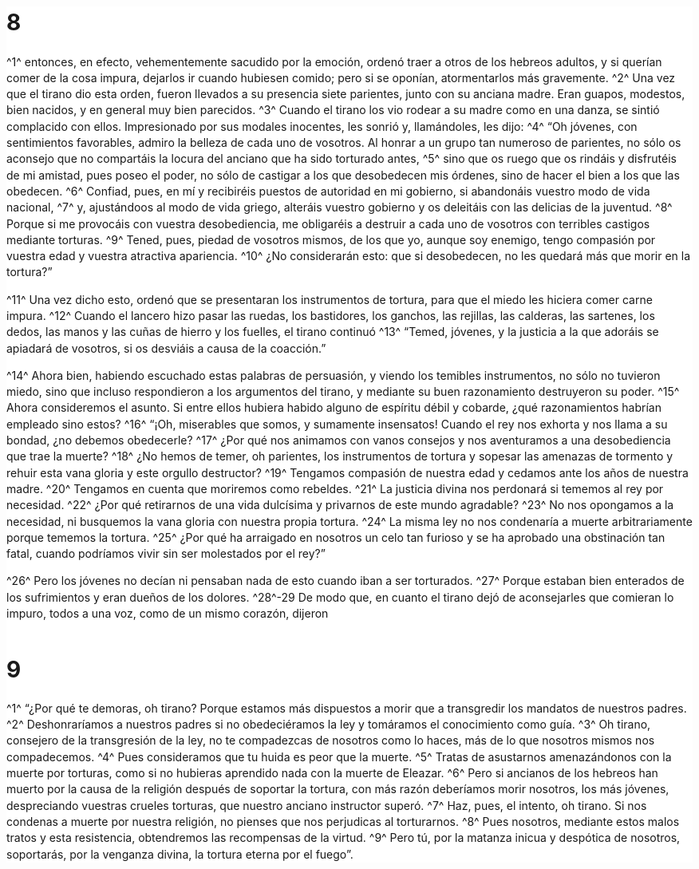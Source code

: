 # 8
^1^ entonces, en efecto, vehementemente sacudido por la emoción, ordenó traer a otros de los hebreos adultos, y si querían comer de la cosa impura, dejarlos ir cuando hubiesen comido; pero si se oponían, atormentarlos más gravemente. ^2^ Una vez que el tirano dio esta orden, fueron llevados a su presencia siete parientes, junto con su anciana madre. Eran guapos, modestos, bien nacidos, y en general muy bien parecidos. ^3^ Cuando el tirano los vio rodear a su madre como en una danza, se sintió complacido con ellos. Impresionado por sus modales inocentes, les sonrió y, llamándoles, les dijo: ^4^ “Oh jóvenes, con sentimientos favorables, admiro la belleza de cada uno de vosotros. Al honrar a un grupo tan numeroso de parientes, no sólo os aconsejo que no compartáis la locura del anciano que ha sido torturado antes, ^5^ sino que os ruego que os rindáis y disfrutéis de mi amistad, pues poseo el poder, no sólo de castigar a los que desobedecen mis órdenes, sino de hacer el bien a los que las obedecen. ^6^ Confiad, pues, en mí y recibiréis puestos de autoridad en mi gobierno, si abandonáis vuestro modo de vida nacional, ^7^ y, ajustándoos al modo de vida griego, alteráis vuestro gobierno y os deleitáis con las delicias de la juventud. ^8^ Porque si me provocáis con vuestra desobediencia, me obligaréis a destruir a cada uno de vosotros con terribles castigos mediante torturas. ^9^ Tened, pues, piedad de vosotros mismos, de los que yo, aunque soy enemigo, tengo compasión por vuestra edad y vuestra atractiva apariencia. ^10^ ¿No considerarán esto: que si desobedecen, no les quedará más que morir en la tortura?”

^11^ Una vez dicho esto, ordenó que se presentaran los instrumentos de tortura, para que el miedo les hiciera comer carne impura. ^12^ Cuando el lancero hizo pasar las ruedas, los bastidores, los ganchos, las rejillas, las calderas, las sartenes, los dedos, las manos y las cuñas de hierro y los fuelles, el tirano continuó ^13^ “Temed, jóvenes, y la justicia a la que adoráis se apiadará de vosotros, si os desviáis a causa de la coacción.”

^14^ Ahora bien, habiendo escuchado estas palabras de persuasión, y viendo los temibles instrumentos, no sólo no tuvieron miedo, sino que incluso respondieron a los argumentos del tirano, y mediante su buen razonamiento destruyeron su poder. ^15^ Ahora consideremos el asunto. Si entre ellos hubiera habido alguno de espíritu débil y cobarde, ¿qué razonamientos habrían empleado sino estos? ^16^ “¡Oh, miserables que somos, y sumamente insensatos! Cuando el rey nos exhorta y nos llama a su bondad, ¿no debemos obedecerle? ^17^ ¿Por qué nos animamos con vanos consejos y nos aventuramos a una desobediencia que trae la muerte? ^18^ ¿No hemos de temer, oh parientes, los instrumentos de tortura y sopesar las amenazas de tormento y rehuir esta vana gloria y este orgullo destructor? ^19^ Tengamos compasión de nuestra edad y cedamos ante los años de nuestra madre. ^20^ Tengamos en cuenta que moriremos como rebeldes. ^21^ La justicia divina nos perdonará si tememos al rey por necesidad. ^22^ ¿Por qué retirarnos de una vida dulcísima y privarnos de este mundo agradable? ^23^ No nos opongamos a la necesidad, ni busquemos la vana gloria con nuestra propia tortura. ^24^ La misma ley no nos condenaría a muerte arbitrariamente porque tememos la tortura. ^25^ ¿Por qué ha arraigado en nosotros un celo tan furioso y se ha aprobado una obstinación tan fatal, cuando podríamos vivir sin ser molestados por el rey?”

^26^ Pero los jóvenes no decían ni pensaban nada de esto cuando iban a ser torturados. ^27^ Porque estaban bien enterados de los sufrimientos y eran dueños de los dolores. ^28^-29 De modo que, en cuanto el tirano dejó de aconsejarles que comieran lo impuro, todos a una voz, como de un mismo corazón, dijeron

# 9
^1^ “¿Por qué te demoras, oh tirano? Porque estamos más dispuestos a morir que a transgredir los mandatos de nuestros padres. ^2^ Deshonraríamos a nuestros padres si no obedeciéramos la ley y tomáramos el conocimiento como guía. ^3^ Oh tirano, consejero de la transgresión de la ley, no te compadezcas de nosotros como lo haces, más de lo que nosotros mismos nos compadecemos. ^4^ Pues consideramos que tu huida es peor que la muerte. ^5^ Tratas de asustarnos amenazándonos con la muerte por torturas, como si no hubieras aprendido nada con la muerte de Eleazar. ^6^ Pero si ancianos de los hebreos han muerto por la causa de la religión después de soportar la tortura, con más razón deberíamos morir nosotros, los más jóvenes, despreciando vuestras crueles torturas, que nuestro anciano instructor superó. ^7^ Haz, pues, el intento, oh tirano. Si nos condenas a muerte por nuestra religión, no pienses que nos perjudicas al torturarnos. ^8^ Pues nosotros, mediante estos malos tratos y esta resistencia, obtendremos las recompensas de la virtud. ^9^ Pero tú, por la matanza inicua y despótica de nosotros, soportarás, por la venganza divina, la tortura eterna por el fuego”.
